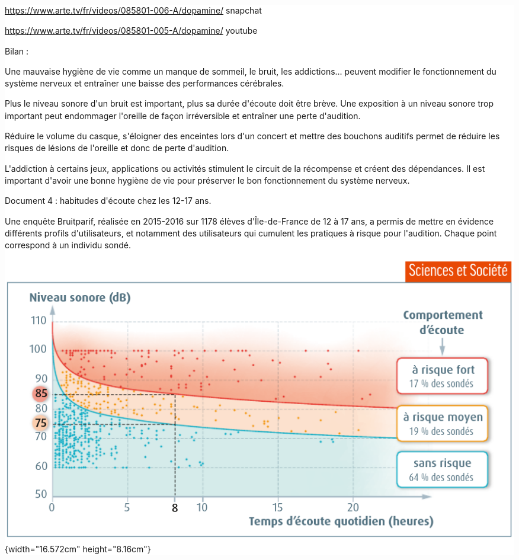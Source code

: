 
<https://www.arte.tv/fr/videos/085801-006-A/dopamine/> snapchat

<https://www.arte.tv/fr/videos/085801-005-A/dopamine/> youtube

Bilan :

Une mauvaise hygiène de vie comme un manque de sommeil, le bruit, les
addictions... peuvent modifier le fonctionnement du système nerveux et
entraîner une baisse des performances cérébrales.

Plus le niveau sonore d'un bruit est important, plus sa durée d'écoute
doit être brève. Une exposition à un niveau sonore trop important peut
endommager l'oreille de façon irréversible et entraîner une perte
d'audition.

Réduire le volume du casque, s'éloigner des enceintes lors d'un concert
et mettre des bouchons auditifs permet de réduire les risques de lésions
de l'oreille et donc de perte d'audition.

L'addiction à certains jeux, applications ou activités stimulent le
circuit de la récompense et créent des dépendances. Il est important
d'avoir une bonne hygiène de vie pour préserver le bon fonctionnement du
système nerveux.

Document 4 : habitudes d'écoute chez les 12-17 ans.

Une enquête Bruitparif, réalisée en 2015-2016 sur 1178 élèves
d'Île-de-France de 12 à 17 ans, a permis de mettre en évidence
différents profils d'utilisateurs, et notamment des utilisateurs qui
cumulent les pratiques à risque pour l'audition. Chaque point correspond
à un individu sondé.

![](Pictures/100000000000036B000001E1BE09786A2056C0B8.png){width="16.572cm"
height="8.16cm"}

## 
